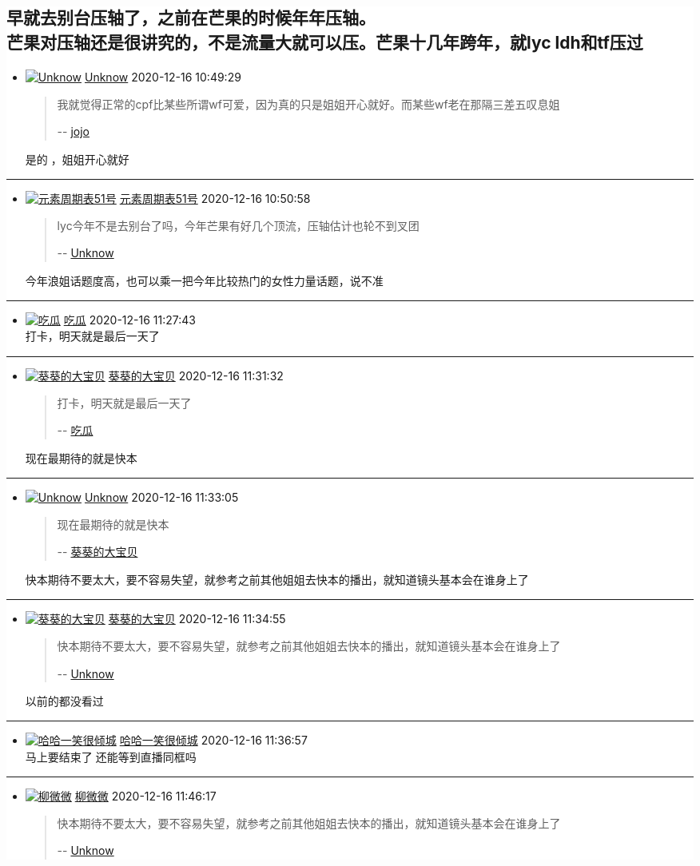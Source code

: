   早就去别台压轴了，之前在芒果的时候年年压轴。  
  芒果对压轴还是很讲究的，不是流量大就可以压。芒果十几年跨年，就lyc ldh和tf压过  
---
* [![Unknow](https://img9.doubanio.com/icon/u219306324-4.jpg)](https://www.douban.com/people/219306324/)    [Unknow](https://www.douban.com/people/219306324/)    2020-12-16 10:49:29  
  >我就觉得正常的cpf比某些所谓wf可爱，因为真的只是姐姐开心就好。而某些wf老在那隔三差五叹息姐  
  >
  >-- [jojo](https://www.douban.com/people/169291539/)  
  
  是的 ，姐姐开心就好  
---
* [![元素周期表51号](https://img2.doubanio.com/icon/u199280408-3.jpg)](https://www.douban.com/people/199280408/)    [元素周期表51号](https://www.douban.com/people/199280408/)    2020-12-16 10:50:58  
  >lyc今年不是去别台了吗，今年芒果有好几个顶流，压轴估计也轮不到叉团  
  >
  >-- [Unknow](https://www.douban.com/people/219306324/)  
  
  今年浪姐话题度高，也可以乘一把今年比较热门的女性力量话题，说不准  
---
* [![吃瓜](https://img2.doubanio.com/icon/u219893584-2.jpg)](https://www.douban.com/people/219893584/)    [吃瓜](https://www.douban.com/people/219893584/)    2020-12-16 11:27:43  
  打卡，明天就是最后一天了  
---
* [![葵葵的大宝贝](https://img3.doubanio.com/icon/u196003397-1.jpg)](https://www.douban.com/people/196003397/)    [葵葵的大宝贝](https://www.douban.com/people/196003397/)    2020-12-16 11:31:32  
  >打卡，明天就是最后一天了  
  >
  >-- [吃瓜](https://www.douban.com/people/219893584/)  
  
  现在最期待的就是快本  
---
* [![Unknow](https://img9.doubanio.com/icon/u219306324-4.jpg)](https://www.douban.com/people/219306324/)    [Unknow](https://www.douban.com/people/219306324/)    2020-12-16 11:33:05  
  >现在最期待的就是快本  
  >
  >-- [葵葵的大宝贝](https://www.douban.com/people/196003397/)  
  
  快本期待不要太大，要不容易失望，就参考之前其他姐姐去快本的播出，就知道镜头基本会在谁身上了  
---
* [![葵葵的大宝贝](https://img3.doubanio.com/icon/u196003397-1.jpg)](https://www.douban.com/people/196003397/)    [葵葵的大宝贝](https://www.douban.com/people/196003397/)    2020-12-16 11:34:55  
  >快本期待不要太大，要不容易失望，就参考之前其他姐姐去快本的播出，就知道镜头基本会在谁身上了  
  >
  >-- [Unknow](https://www.douban.com/people/219306324/)  
  
  以前的都没看过  
---
* [![哈哈一笑很倾城](https://img3.doubanio.com/icon/u216393843-1.jpg)](https://www.douban.com/people/216393843/)    [哈哈一笑很倾城](https://www.douban.com/people/216393843/)    2020-12-16 11:36:57  
  马上要结束了 还能等到直播同框吗  
---
* [![柳微微](https://img9.doubanio.com/icon/u149620484-5.jpg)](https://www.douban.com/people/149620484/)    [柳微微](https://www.douban.com/people/149620484/)    2020-12-16 11:46:17  
  >快本期待不要太大，要不容易失望，就参考之前其他姐姐去快本的播出，就知道镜头基本会在谁身上了  
  >
  >-- [Unknow](https://www.douban.com/people/219306324/)  
  